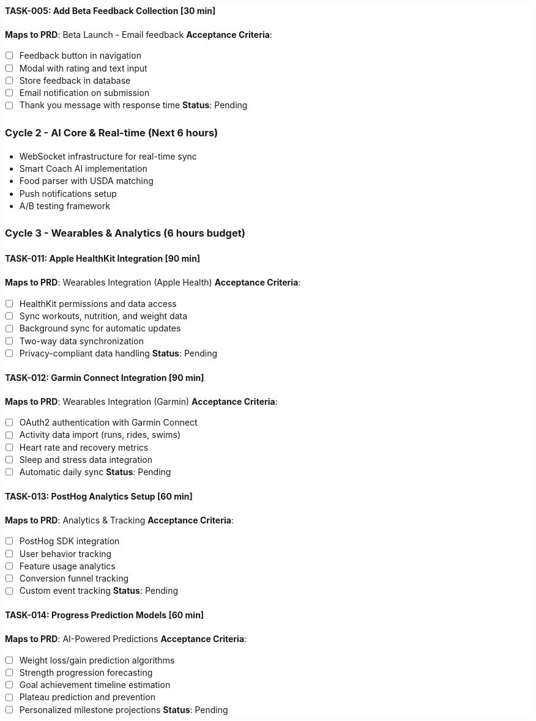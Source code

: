 #### TASK-005: Add Beta Feedback Collection [30 min]
**Maps to PRD**: Beta Launch - Email feedback
**Acceptance Criteria**:
- [ ] Feedback button in navigation
- [ ] Modal with rating and text input
- [ ] Store feedback in database
- [ ] Email notification on submission
- [ ] Thank you message with response time
**Status**: Pending

### Cycle 2 - AI Core & Real-time (Next 6 hours)
- WebSocket infrastructure for real-time sync
- Smart Coach AI implementation
- Food parser with USDA matching
- Push notifications setup
- A/B testing framework

### Cycle 3 - Wearables & Analytics (6 hours budget)

#### TASK-011: Apple HealthKit Integration [90 min]
**Maps to PRD**: Wearables Integration (Apple Health)
**Acceptance Criteria**:
- [ ] HealthKit permissions and data access
- [ ] Sync workouts, nutrition, and weight data
- [ ] Background sync for automatic updates
- [ ] Two-way data synchronization
- [ ] Privacy-compliant data handling
**Status**: Pending

#### TASK-012: Garmin Connect Integration [90 min]
**Maps to PRD**: Wearables Integration (Garmin)
**Acceptance Criteria**:
- [ ] OAuth2 authentication with Garmin Connect
- [ ] Activity data import (runs, rides, swims)
- [ ] Heart rate and recovery metrics
- [ ] Sleep and stress data integration
- [ ] Automatic daily sync
**Status**: Pending

#### TASK-013: PostHog Analytics Setup [60 min]
**Maps to PRD**: Analytics & Tracking
**Acceptance Criteria**:
- [ ] PostHog SDK integration
- [ ] User behavior tracking
- [ ] Feature usage analytics
- [ ] Conversion funnel tracking
- [ ] Custom event tracking
**Status**: Pending

#### TASK-014: Progress Prediction Models [60 min]
**Maps to PRD**: AI-Powered Predictions
**Acceptance Criteria**:
- [ ] Weight loss/gain prediction algorithms
- [ ] Strength progression forecasting
- [ ] Goal achievement timeline estimation
- [ ] Plateau prediction and prevention
- [ ] Personalized milestone projections
**Status**: Pending
